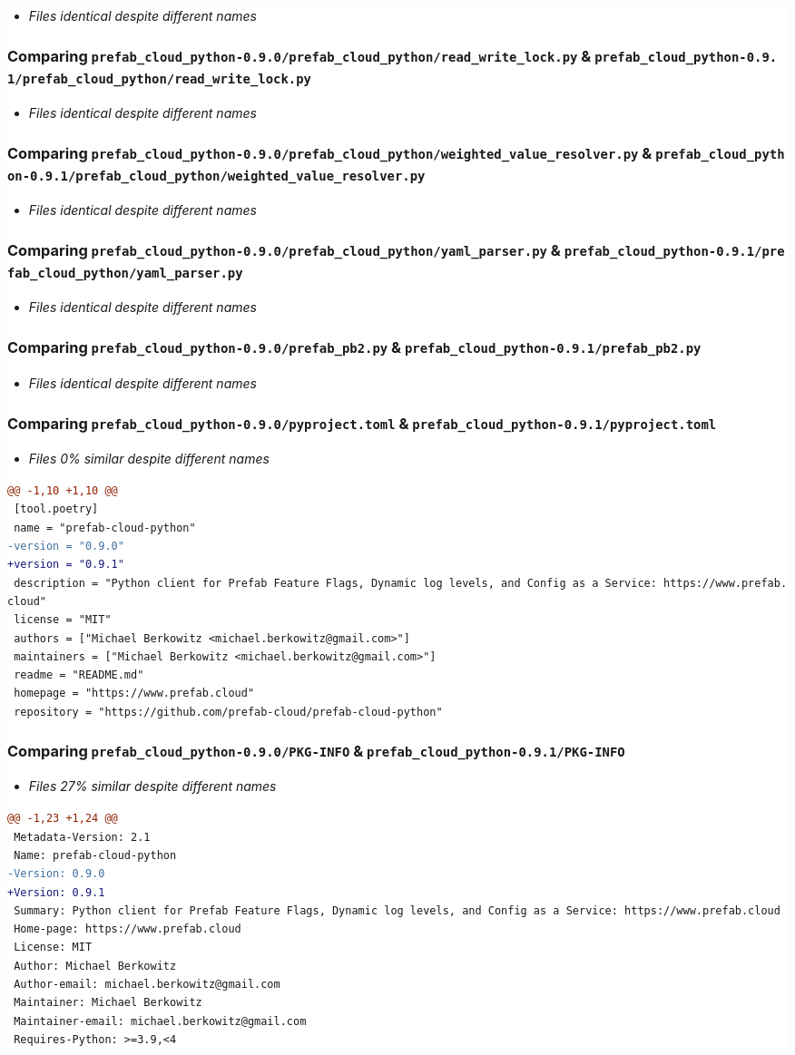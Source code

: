  * *Files identical despite different names*

### Comparing `prefab_cloud_python-0.9.0/prefab_cloud_python/read_write_lock.py` & `prefab_cloud_python-0.9.1/prefab_cloud_python/read_write_lock.py`

 * *Files identical despite different names*

### Comparing `prefab_cloud_python-0.9.0/prefab_cloud_python/weighted_value_resolver.py` & `prefab_cloud_python-0.9.1/prefab_cloud_python/weighted_value_resolver.py`

 * *Files identical despite different names*

### Comparing `prefab_cloud_python-0.9.0/prefab_cloud_python/yaml_parser.py` & `prefab_cloud_python-0.9.1/prefab_cloud_python/yaml_parser.py`

 * *Files identical despite different names*

### Comparing `prefab_cloud_python-0.9.0/prefab_pb2.py` & `prefab_cloud_python-0.9.1/prefab_pb2.py`

 * *Files identical despite different names*

### Comparing `prefab_cloud_python-0.9.0/pyproject.toml` & `prefab_cloud_python-0.9.1/pyproject.toml`

 * *Files 0% similar despite different names*

```diff
@@ -1,10 +1,10 @@
 [tool.poetry]
 name = "prefab-cloud-python"
-version = "0.9.0"
+version = "0.9.1"
 description = "Python client for Prefab Feature Flags, Dynamic log levels, and Config as a Service: https://www.prefab.cloud"
 license = "MIT"
 authors = ["Michael Berkowitz <michael.berkowitz@gmail.com>"]
 maintainers = ["Michael Berkowitz <michael.berkowitz@gmail.com>"]
 readme = "README.md"
 homepage = "https://www.prefab.cloud"
 repository = "https://github.com/prefab-cloud/prefab-cloud-python"
```

### Comparing `prefab_cloud_python-0.9.0/PKG-INFO` & `prefab_cloud_python-0.9.1/PKG-INFO`

 * *Files 27% similar despite different names*

```diff
@@ -1,23 +1,24 @@
 Metadata-Version: 2.1
 Name: prefab-cloud-python
-Version: 0.9.0
+Version: 0.9.1
 Summary: Python client for Prefab Feature Flags, Dynamic log levels, and Config as a Service: https://www.prefab.cloud
 Home-page: https://www.prefab.cloud
 License: MIT
 Author: Michael Berkowitz
 Author-email: michael.berkowitz@gmail.com
 Maintainer: Michael Berkowitz
 Maintainer-email: michael.berkowitz@gmail.com
 Requires-Python: >=3.9,<4
```